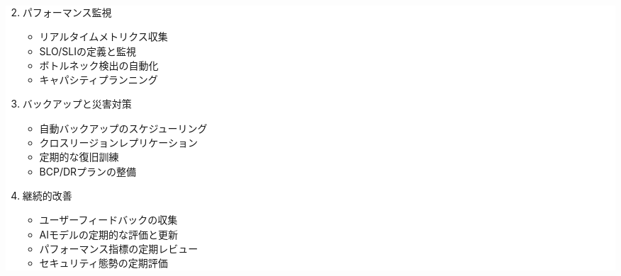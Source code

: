2. パフォーマンス監視
   - リアルタイムメトリクス収集
   - SLO/SLIの定義と監視
   - ボトルネック検出の自動化
   - キャパシティプランニング

3. バックアップと災害対策
   - 自動バックアップのスケジューリング
   - クロスリージョンレプリケーション
   - 定期的な復旧訓練
   - BCP/DRプランの整備

4. 継続的改善
   - ユーザーフィードバックの収集
   - AIモデルの定期的な評価と更新
   - パフォーマンス指標の定期レビュー
   - セキュリティ態勢の定期評価 